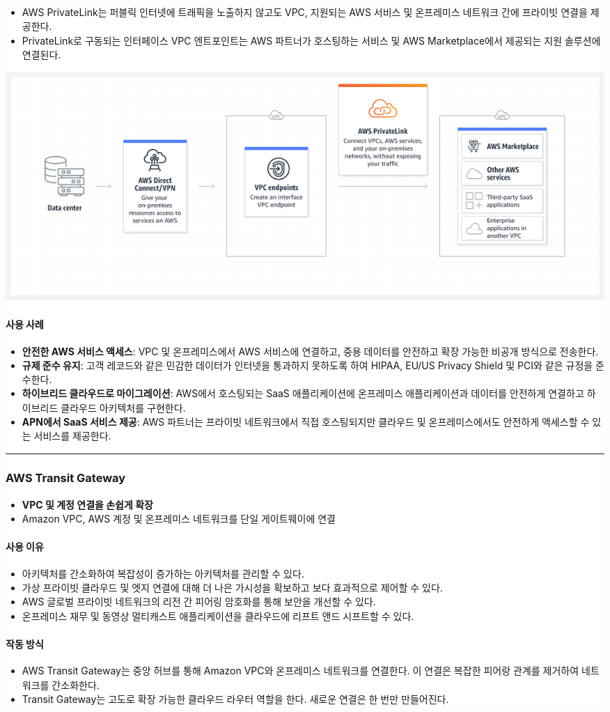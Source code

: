 - AWS PrivateLink는 퍼블릭 인터넷에 트래픽을 노출하지 않고도 VPC, 지원되는 AWS 서비스 및 온프레미스 네트워크 간에 프라이빗 연결을 제공한다.
- PrivateLink로 구동되는 인터페이스 VPC 엔트포인트는 AWS 파트너가 호스팅하는 서비스 및 AWS Marketplace에서 제공되는 지원 솔루션에 연결된다.

![](images/networking_contents_services/aws_privatelink.png)

#### 사용 사례

- **안전한 AWS 서비스 액세스**: VPC 및 온프레미스에서 AWS 서비스에 연결하고, 중용 데이터를 안전하고 확장 가능한 비공개 방식으로 전송한다.
- **규제 준수 유지**: 고객 레코드와 같은 민감한 데이터가 인터넷을 통과하지 못하도록 하여 HIPAA, EU/US Privacy Shield 및 PCI와 같은 규정을 준수한다.
- **하이브리드 클라우드로 마이그레이션**: AWS에서 호스팅되는 SaaS 애플리케이션에 온프레미스 애플리케이션과 데이터를 안전하게 연결하고 하이브리드 클라우드 아키텍처를 구현한다.
- **APN에서 SaaS 서비스 제공**: AWS 파트너는 프라이빗 네트워크에서 직접 호스팅되지만 클라우드 및 온프레미스에서도 안전하게 액세스할 수 있는 서비스를 제공한다.

---

### AWS Transit Gateway

- **VPC 및 계정 연결을 손쉽게 확장**
- Amazon VPC, AWS 계정 및 온프레미스 네트워크를 단일 게이트웨이에 연결

#### 사용 이유

- 아키텍처를 간소화하여 복잡성이 증가하는 아키텍처를 관리할 수 있다.
- 가상 프라이빗 클라우드 및 엣지 연결에 대해 더 나은 가시성을 확보하고 보다 효과적으로 제어할 수 있다.
- AWS 글로벌 프라이빗 네트워크의 리전 간 피어링 암호화를 통해 보안을 개선할 수 있다.
- 온프레미스 재무 및 동영상 멀티캐스트 애플리케이션을 클라우드에 리프트 앤드 시프트할 수 있다.

#### 작동 방식

- AWS Transit Gateway는 중앙 허브를 통해 Amazon VPC와 온프레미스 네트워크를 연결한다. 이 연결은 복잡한 피어랑 관계를 제거하여 네트워크를 간소화한다.
- Transit Gateway는 고도로 확장 가능한 클라우드 라우터 역할을 한다. 새로운 연결은 한 번만 만들어진다.

